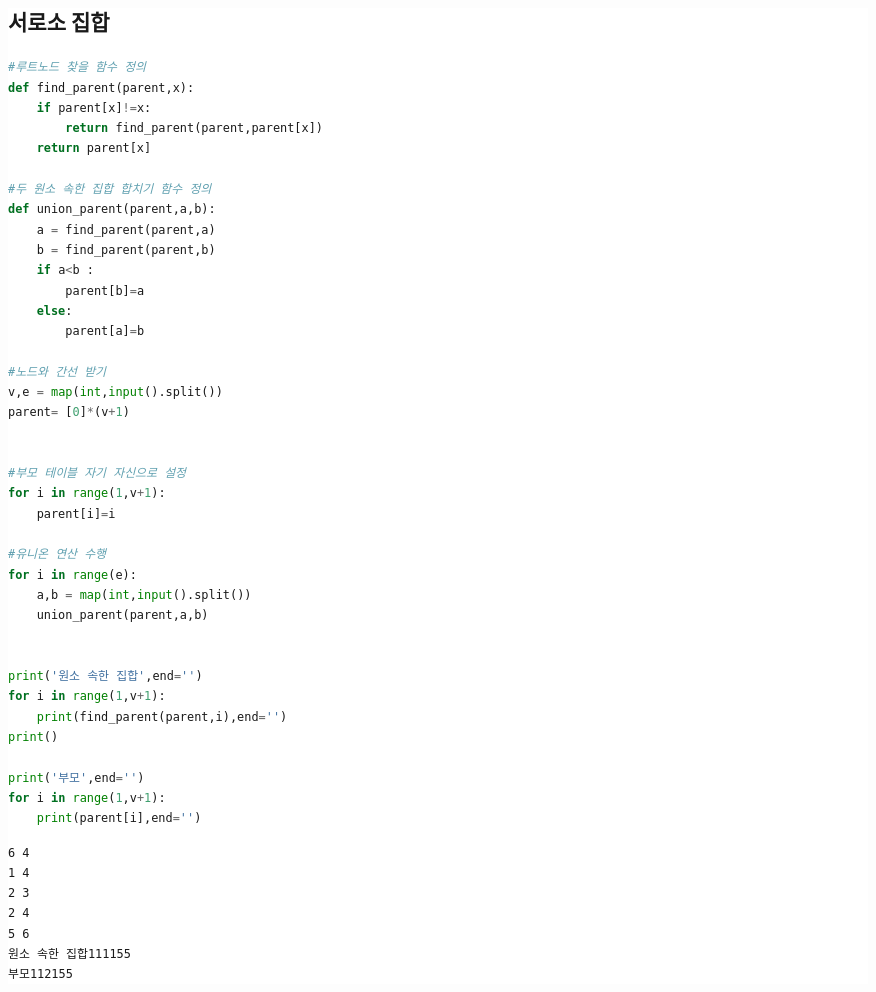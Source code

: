 ## 서로소 집합


```python
#루트노드 찾을 함수 정의 
def find_parent(parent,x):
    if parent[x]!=x:
        return find_parent(parent,parent[x]) 
    return parent[x]

#두 원소 속한 집합 합치기 함수 정의 
def union_parent(parent,a,b):
    a = find_parent(parent,a)
    b = find_parent(parent,b)
    if a<b :
        parent[b]=a
    else:
        parent[a]=b

#노드와 간선 받기 
v,e = map(int,input().split())
parent= [0]*(v+1)


#부모 테이블 자기 자신으로 설정
for i in range(1,v+1):
    parent[i]=i

#유니온 연산 수행
for i in range(e):
    a,b = map(int,input().split())
    union_parent(parent,a,b)


print('원소 속한 집합',end='')
for i in range(1,v+1):
    print(find_parent(parent,i),end='')
print()

print('부모',end='')
for i in range(1,v+1):
    print(parent[i],end='')
```

    6 4 
    1 4 
    2 3 
    2 4
    5 6
    원소 속한 집합111155
    부모112155

